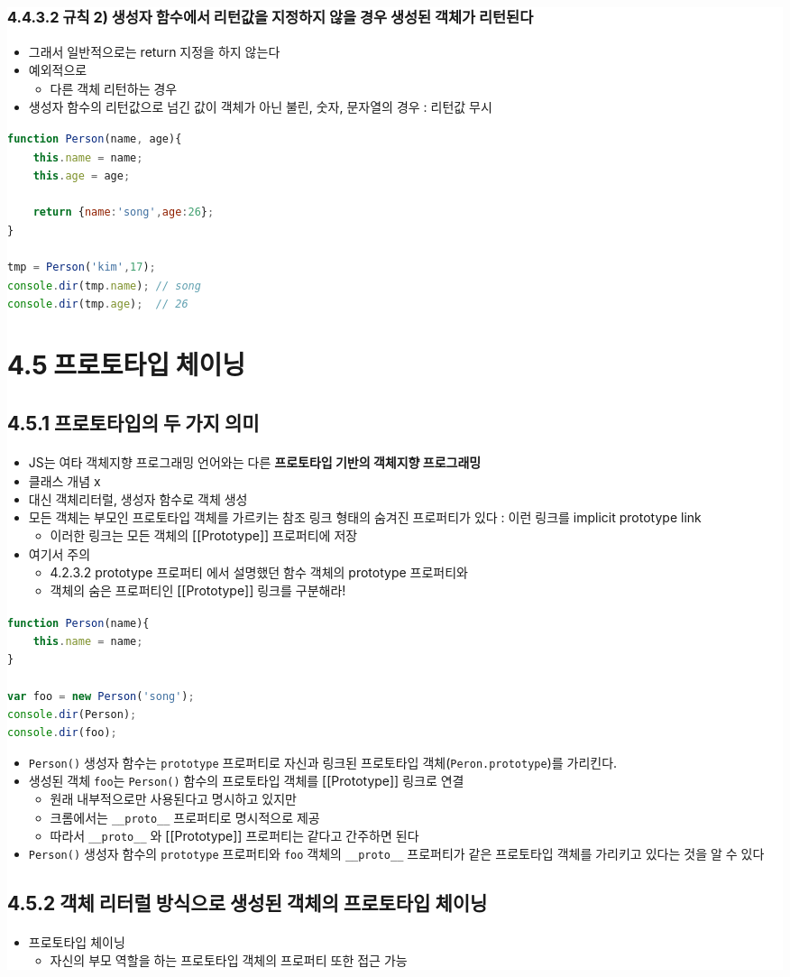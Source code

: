 ### 4.4.3.2 규칙 2) 생성자 함수에서 리턴값을 지정하지 않을 경우 생성된 객체가 리턴된다
- 그래서 일반적으로는 return 지정을 하지 않는다
- 예외적으로
  - 다른 객체 리턴하는 경우
- 생성자 함수의 리턴값으로 넘긴 값이 객체가 아닌 불린, 숫자, 문자열의 경우 : 리턴값 무시

```javascript
function Person(name, age){
    this.name = name;
    this.age = age;

    return {name:'song',age:26};
}

tmp = Person('kim',17);
console.dir(tmp.name); // song
console.dir(tmp.age);  // 26
```

# 4.5 프로토타입 체이닝

## 4.5.1 프로토타입의 두 가지 의미
- JS는 여타 객체지향 프로그래밍 언어와는 다른 **프로토타입 기반의 객체지향 프로그래밍**
- 클래스 개념 x
- 대신 객체리터럴, 생성자 함수로 객체 생성
- 모든 객체는 부모인 프로토타입 객체를 가르키는 참조 링크 형태의 숨겨진 프로퍼티가 있다 : 이런 링크를 implicit prototype link
  - 이러한 링크는 모든 객체의 [[Prototype]] 프로퍼티에 저장
- 여기서 주의
  - 4.2.3.2 prototype 프로퍼티 에서 설명했던 함수 객체의 prototype 프로퍼티와
  - 객체의 숨은 프로퍼티인 [[Prototype]] 링크를 구분해라!

```javascript
function Person(name){
    this.name = name;
}

var foo = new Person('song');
console.dir(Person);
console.dir(foo);
```
- `Person()` 생성자 함수는 `prototype` 프로퍼티로 자신과 링크된 프로토타입 객체(`Peron.prototype`)를 가리킨다.
- 생성된 객체 `foo`는 `Person()` 함수의 프로토타입 객체를 [[Prototype]] 링크로 연결
  - 원래 내부적으로만 사용된다고 명시하고 있지만
  - 크롬에서는 `__proto__` 프로퍼티로 명시적으로 제공
  - 따라서 `__proto__` 와 [[Prototype]] 프로퍼티는 같다고 간주하면 된다
- `Person()` 생성자 함수의 `prototype` 프로퍼티와 `foo` 객체의 `__proto__` 프로퍼티가 같은 프로토타입 객체를 가리키고 있다는 것을 알 수 있다

## 4.5.2 객체 리터럴 방식으로 생성된 객체의 프로토타입 체이닝
- 프로토타입 체이닝
  - 자신의 부모 역할을 하는 프로토타입 객체의 프로퍼티 또한 접근 가능
